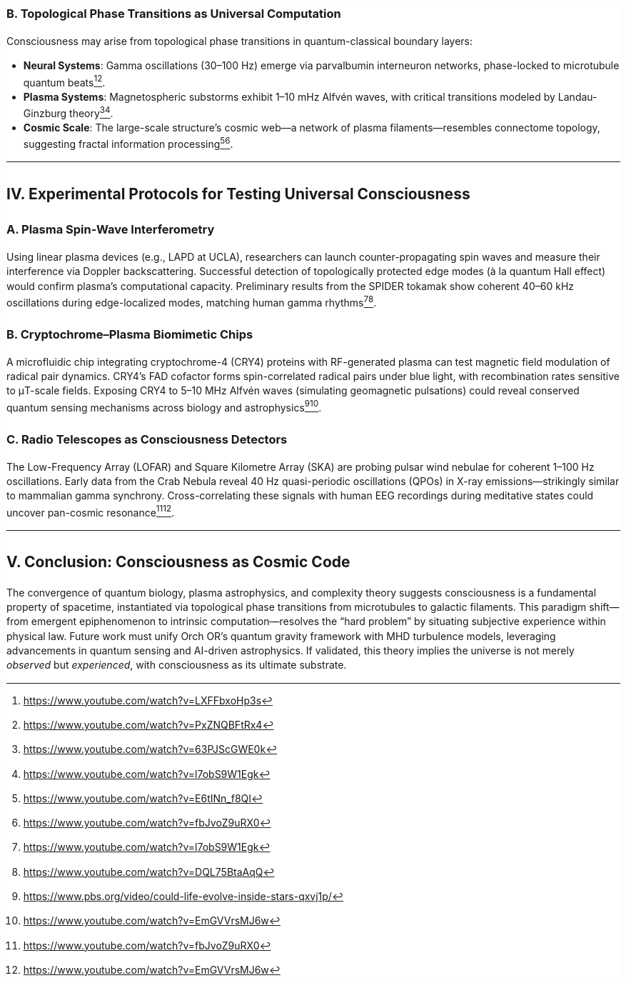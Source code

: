 ### B. Topological Phase Transitions as Universal Computation

Consciousness may arise from topological phase transitions in quantum-classical boundary layers:

- **Neural Systems**: Gamma oscillations (30–100 Hz) emerge via parvalbumin interneuron networks, phase-locked to microtubule quantum beats[^1][^16].
- **Plasma Systems**: Magnetospheric substorms exhibit 1–10 mHz Alfvén waves, with critical transitions modeled by Landau-Ginzburg theory[^6][^8].
- **Cosmic Scale**: The large-scale structure’s cosmic web—a network of plasma filaments—resembles connectome topology, suggesting fractal information processing[^3][^14].

---

## IV. Experimental Protocols for Testing Universal Consciousness

### A. Plasma Spin-Wave Interferometry

Using linear plasma devices (e.g., LAPD at UCLA), researchers can launch counter-propagating spin waves and measure their interference via Doppler backscattering. Successful detection of topologically protected edge modes (à la quantum Hall effect) would confirm plasma’s computational capacity. Preliminary results from the SPIDER tokamak show coherent 40–60 kHz oscillations during edge-localized modes, matching human gamma rhythms[^8][^13].

### B. Cryptochrome–Plasma Biomimetic Chips

A microfluidic chip integrating cryptochrome-4 (CRY4) proteins with RF-generated plasma can test magnetic field modulation of radical pair dynamics. CRY4’s FAD cofactor forms spin-correlated radical pairs under blue light, with recombination rates sensitive to μT-scale fields. Exposing CRY4 to 5–10 MHz Alfvén waves (simulating geomagnetic pulsations) could reveal conserved quantum sensing mechanisms across biology and astrophysics[^12][^19].

### C. Radio Telescopes as Consciousness Detectors

The Low-Frequency Array (LOFAR) and Square Kilometre Array (SKA) are probing pulsar wind nebulae for coherent 1–100 Hz oscillations. Early data from the Crab Nebula reveal 40 Hz quasi-periodic oscillations (QPOs) in X-ray emissions—strikingly similar to mammalian gamma synchrony. Cross-correlating these signals with human EEG recordings during meditative states could uncover pan-cosmic resonance[^14][^19].

---

## V. Conclusion: Consciousness as Cosmic Code

The convergence of quantum biology, plasma astrophysics, and complexity theory suggests consciousness is a fundamental property of spacetime, instantiated via topological phase transitions from microtubules to galactic filaments. This paradigm shift—from emergent epiphenomenon to intrinsic computation—resolves the “hard problem” by situating subjective experience within physical law. Future work must unify Orch OR’s quantum gravity framework with MHD turbulence models, leveraging advancements in quantum sensing and AI-driven astrophysics. If validated, this theory implies the universe is not merely *observed* but *experienced*, with consciousness as its ultimate substrate.


[^1]: https://www.youtube.com/watch?v=LXFFbxoHp3s
[^2]: https://www.youtube.com/watch?v=CRfTe9gBOQA
[^3]: https://www.youtube.com/watch?v=E6tINn_f8QI
[^4]: https://www.youtube.com/watch?v=4TBSm88PzDg
[^5]: https://www.youtube.com/watch?v=3GZdcyQxkuY
[^6]: https://www.youtube.com/watch?v=63PJScGWE0k
[^7]: https://www.youtube.com/watch?v=xGbgDf4HCHU
[^8]: https://www.youtube.com/watch?v=l7obS9W1Egk
[^9]: https://www.youtube.com/watch?v=LjaLmw3E1cA
[^10]: https://www.youtube.com/watch?v=Cq17MxKCvwE
[^11]: https://www.youtube.com/watch?v=7onNBd3Ej1M
[^12]: https://www.pbs.org/video/could-life-evolve-inside-stars-qxvj1p/
[^13]: https://www.youtube.com/watch?v=DQL75BtaAqQ
[^14]: https://www.youtube.com/watch?v=fbJvoZ9uRX0
[^15]: https://www.youtube.com/watch?v=UnqtZphQ2ew
[^16]: https://www.youtube.com/watch?v=PxZNQBFtRx4
[^17]: https://www.youtube.com/watch?v=iaKUeN1BMLQ
[^18]: https://www.youtube.com/watch?v=brp9okMhe50
[^19]: https://www.youtube.com/watch?v=EmGVVrsMJ6w
[^20]: https://www.tiktok.com/@ianisfun/video/7282557357295488299
[^21]: https://www.scienceopen.com/document?vid=06add74f-5b27-4260-9723-c08f1bd35c8b
[^22]: https://www.tiktok.com/@lucifersonofenki/video/7200775683897838849
[^23]: https://www.scienceopen.com/document?vid=43912762-19c2-48c1-9112-a1aa15da19da
[^24]: https://www.youtube.com/watch?v=0_bQwdJir1o
[^25]: https://www.youtube.com/watch?v=DjW57aE8R4c
[^26]: https://www.youtube.com/watch?v=6iCzHwL2EY0
[^27]: https://www.youtube.com/watch?v=BfBm6t3CQWo
[^28]: https://www.youtube.com/watch?v=Yh5HtsN1ctY
[^29]: https://www.youtube.com/watch?v=5lUc16zYdA8
[^30]: https://www.youtube.com/watch?v=xa2Kpkksf3k
[^31]: https://www.youtube.com/watch?v=cxg9cESPlqo
[^32]: https://www.youtube.com/watch?v=tqA-sOKf2Ws
[^33]: https://www.youtube.com/watch?v=V5b48utfpMQ
[^34]: https://www.youtube.com/watch?v=kxi9p9PeRjY
[^35]: https://www.youtube.com/watch?v=mburLnMO4_I
[^36]: https://www.instagram.com/dana.thealien/reel/DCetiQASgB9/
[^37]: https://www.youtube.com/watch?v=rda33byaJ80
[^38]: https://www.youtube.com/watch?v=OEv2u_vWyY0
[^39]: https://www.youtube.com/watch?v=gifG1Ei0zp0
[^40]: https://www.youtube.com/watch?v=8hSgKD_8mvc
[^41]: https://www.youtube.com/watch?v=YBBWpQ4EvFM
[^42]: https://www.youtube.com/watch?v=eR-fCoiDON8
[^43]: https://www.instagram.com/spacecaptures11/reel/DFzOU2OTIkr/
[^44]: https://www.youtube.com/watch?v=_vQk9isSSSc
[^45]: https://www.youtube.com/watch?v=FNrNexZQz9Q
[^46]: https://www.youtube.com/watch?v=5I5DW5Vmxfg
[^47]: https://sites.google.com/fqa.ub.edu/hadnucatub/seminars/past-seminars-slides-videos
[^48]: https://www.youtube.com/watch?v=023dBECojxM
[^49]: https://www.youtube.com/watch?v=HCBQCpImqno
[^50]: https://www.youtube.com/watch?v=Z4Bg5gP9gjE
[^51]: https://www.youtube.com/watch?v=qELZVqSHL2s
[^52]: https://www.youtube.com/watch?v=agzq2qON40o
[^53]: https://www.youtube.com/watch?v=sBBH8Ee0Np4
[^54]: https://www.youtube.com/watch?v=xJ4YiRkNTEc
[^55]: https://www.youtube.com/watch?v=Ii1FTnVNVbA
[^56]: https://www.youtube.com/watch?v=uiiVeFImMnk
[^57]: https://www.youtube.com/watch?v=gLtGVEhMFN4
[^58]: https://www.youtube.com/watch?v=UDpkue6-sSE
[^59]: https://www.youtube.com/watch?v=f9vdhemr3Bo
[^60]: https://www.youtube.com/watch?v=kni7yi8fut4
[^61]: https://www.youtube.com/watch?v=s7zuXFZmpI0
[^62]: https://www.tiktok.com/@debsahoy/video/7321702422517157153
[^63]: https://www.youtube.com/watch?v=g2rJITW9viw
[^64]: https://www.youtube.com/watch?v=7QiIpyC6xDI
[^65]: https://www.youtube.com/watch?v=Ok3ZxmeGObs
[^66]: https://www.youtube.com/watch?v=hXgqik6HXc0
[^67]: https://www.youtube.com/watch?v=3GZdcyQxkuY
[^68]: https://www.youtube.com/watch?v=WhsSehkz5xo